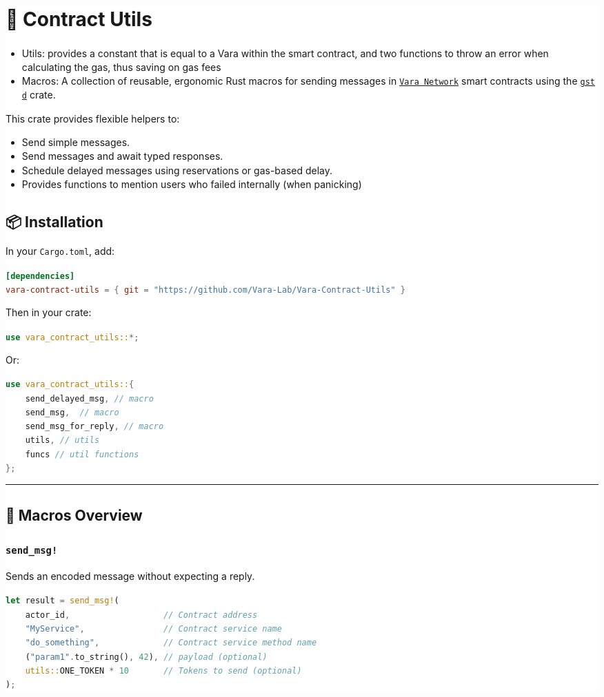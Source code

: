 # 🎯 Contract Utils

- Utils: provides a constant that is equal to a Vara within the smart contract, and two functions to throw an error when calculating the gas, thus saving on gas fees
- Macros: A collection of reusable, ergonomic Rust macros for sending messages in [`Vara Network`](https://wiki.vara.network/docs/welcome) smart contracts using the [`gstd`](https://docs.rs/gstd/latest/gstd/index.html) crate.

This crate provides flexible helpers to:
- Send simple messages.
- Send messages and await typed responses.
- Schedule delayed messages using reservations or gas-based delay.
- Provides functions to mention users who failed internally (when panicking)

## 📦 Installation

In your `Cargo.toml`, add:

```toml
[dependencies]
vara-contract-utils = { git = "https://github.com/Vara-Lab/Vara-Contract-Utils" }
```

Then in your crate:

```rust
use vara_contract_utils::*;
```

Or:

```rust
use vara_contract_utils::{
    send_delayed_msg, // macro
    send_msg,  // macro
    send_msg_for_reply, // macro 
    utils, // utils
    funcs // util functions
};
```

---

## 🔧 Macros Overview

### `send_msg!`

Sends an encoded message without expecting a reply.

```rust
let result = send_msg!(
    actor_id,                   // Contract address
    "MyService",                // Contract service name
    "do_something",             // Contract service method name
    ("param1".to_string(), 42), // payload (optional)
    utils::ONE_TOKEN * 10       // Tokens to send (optional)
);
```
